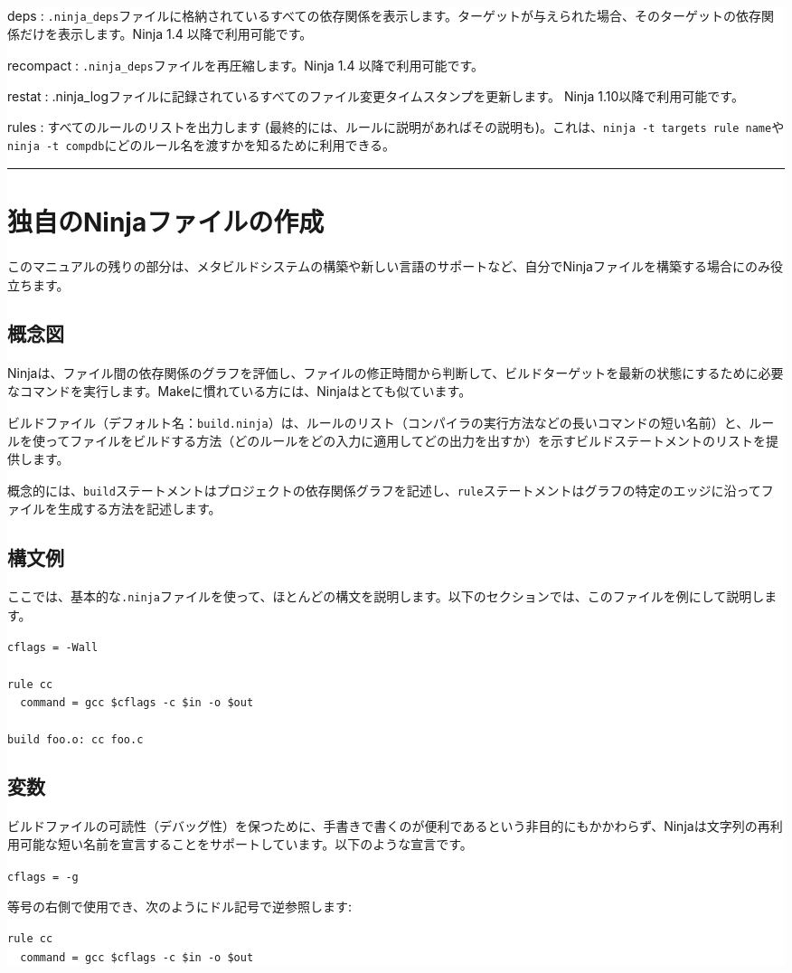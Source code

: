 deps
:  `.ninja_deps`ファイルに格納されているすべての依存関係を表示します。ターゲットが与えられた場合、そのターゲットの依存関係だけを表示します。Ninja 1.4 以降で利用可能です。

recompact
:  `.ninja_deps`ファイルを再圧縮します。Ninja 1.4 以降で利用可能です。

restat
:  .ninja_logファイルに記録されているすべてのファイル変更タイムスタンプを更新します。  Ninja 1.10以降で利用可能です。

rules
:  すべてのルールのリストを出力します (最終的には、ルールに説明があればその説明も)。これは、`ninja -t targets rule name`や`ninja -t compdb`にどのルール名を渡すかを知るために利用できる。

----

# <a id="writing-your-own-ninja-files">独自のNinjaファイルの作成</a>

このマニュアルの残りの部分は、メタビルドシステムの構築や新しい言語のサポートなど、自分でNinjaファイルを構築する場合にのみ役立ちます。

## <a id="conceptual-overview">概念図</a>

Ninjaは、ファイル間の依存関係のグラフを評価し、ファイルの修正時間から判断して、ビルドターゲットを最新の状態にするために必要なコマンドを実行します。Makeに慣れている方には、Ninjaはとても似ています。

ビルドファイル（デフォルト名：`build.ninja`）は、ルールのリスト（コンパイラの実行方法などの長いコマンドの短い名前）と、ルールを使ってファイルをビルドする方法（どのルールをどの入力に適用してどの出力を出すか）を示すビルドステートメントのリストを提供します。

概念的には、`build`ステートメントはプロジェクトの依存関係グラフを記述し、`rule`ステートメントはグラフの特定のエッジに沿ってファイルを生成する方法を記述します。

## <a id="syntax-example">構文例</a>

ここでは、基本的な`.ninja`ファイルを使って、ほとんどの構文を説明します。以下のセクションでは、このファイルを例にして説明します。

```
cflags = -Wall

rule cc
  command = gcc $cflags -c $in -o $out

build foo.o: cc foo.c
```

## <a id="variables">変数</a>

ビルドファイルの可読性（デバッグ性）を保つために、手書きで書くのが便利であるという非目的にもかかわらず、Ninjaは文字列の再利用可能な短い名前を宣言することをサポートしています。以下のような宣言です。

```
cflags = -g
```

等号の右側で使用でき、次のようにドル記号で逆参照します:

```
rule cc
  command = gcc $cflags -c $in -o $out
```
